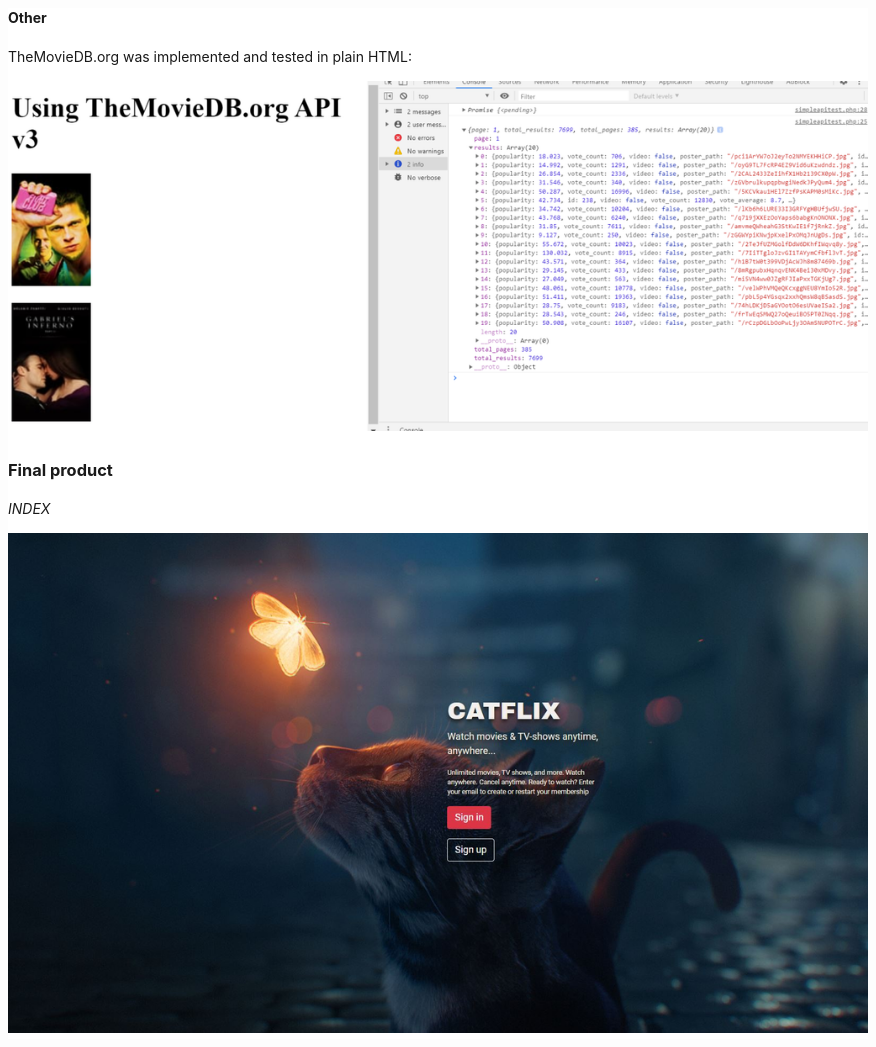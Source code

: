 #### Other

TheMovieDB.org was implemented and tested in plain HTML:

![movie db api](readme-img/moviedbapi.jpg)

### Final product

_INDEX_

![index page](readme-img/index2.jpg)
